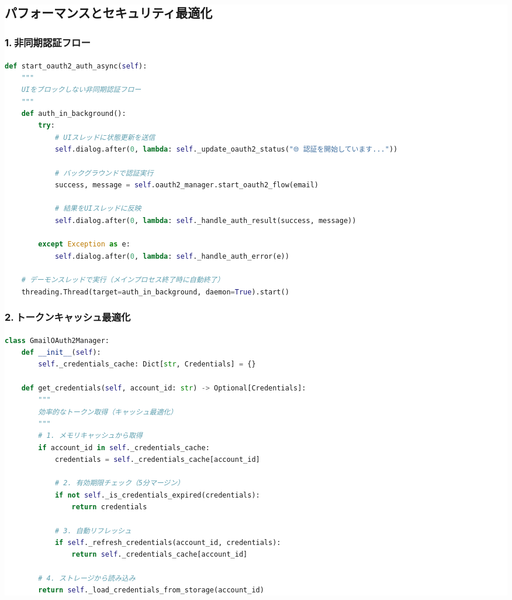 
## パフォーマンスとセキュリティ最適化

### 1. 非同期認証フロー

```python
def start_oauth2_auth_async(self):
    """
    UIをブロックしない非同期認証フロー
    """
    def auth_in_background():
        try:
            # UIスレッドに状態更新を送信
            self.dialog.after(0, lambda: self._update_oauth2_status("🌐 認証を開始しています..."))
            
            # バックグラウンドで認証実行
            success, message = self.oauth2_manager.start_oauth2_flow(email)
            
            # 結果をUIスレッドに反映
            self.dialog.after(0, lambda: self._handle_auth_result(success, message))
            
        except Exception as e:
            self.dialog.after(0, lambda: self._handle_auth_error(e))
    
    # デーモンスレッドで実行（メインプロセス終了時に自動終了）
    threading.Thread(target=auth_in_background, daemon=True).start()
```

### 2. トークンキャッシュ最適化

```python
class GmailOAuth2Manager:
    def __init__(self):
        self._credentials_cache: Dict[str, Credentials] = {}
        
    def get_credentials(self, account_id: str) -> Optional[Credentials]:
        """
        効率的なトークン取得（キャッシュ最適化）
        """
        # 1. メモリキャッシュから取得
        if account_id in self._credentials_cache:
            credentials = self._credentials_cache[account_id]
            
            # 2. 有効期限チェック（5分マージン）
            if not self._is_credentials_expired(credentials):
                return credentials
            
            # 3. 自動リフレッシュ
            if self._refresh_credentials(account_id, credentials):
                return self._credentials_cache[account_id]
        
        # 4. ストレージから読み込み
        return self._load_credentials_from_storage(account_id)
```
